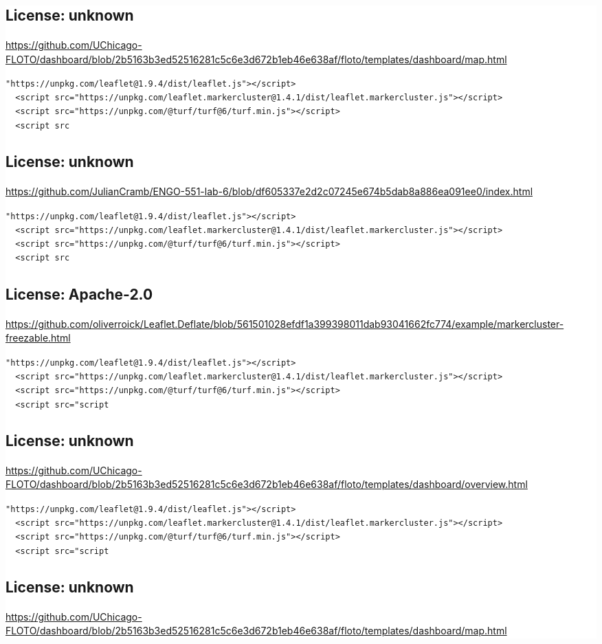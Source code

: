 
## License: unknown
https://github.com/UChicago-FLOTO/dashboard/blob/2b5163b3ed52516281c5c6e3d672b1eb46e638af/floto/templates/dashboard/map.html

```
"https://unpkg.com/leaflet@1.9.4/dist/leaflet.js"></script>
  <script src="https://unpkg.com/leaflet.markercluster@1.4.1/dist/leaflet.markercluster.js"></script>
  <script src="https://unpkg.com/@turf/turf@6/turf.min.js"></script>
  <script src
```


## License: unknown
https://github.com/JulianCramb/ENGO-551-lab-6/blob/df605337e2d2c07245e674b5dab8a886ea091ee0/index.html

```
"https://unpkg.com/leaflet@1.9.4/dist/leaflet.js"></script>
  <script src="https://unpkg.com/leaflet.markercluster@1.4.1/dist/leaflet.markercluster.js"></script>
  <script src="https://unpkg.com/@turf/turf@6/turf.min.js"></script>
  <script src
```


## License: Apache-2.0
https://github.com/oliverroick/Leaflet.Deflate/blob/561501028efdf1a399398011dab93041662fc774/example/markercluster-freezable.html

```
"https://unpkg.com/leaflet@1.9.4/dist/leaflet.js"></script>
  <script src="https://unpkg.com/leaflet.markercluster@1.4.1/dist/leaflet.markercluster.js"></script>
  <script src="https://unpkg.com/@turf/turf@6/turf.min.js"></script>
  <script src="script
```


## License: unknown
https://github.com/UChicago-FLOTO/dashboard/blob/2b5163b3ed52516281c5c6e3d672b1eb46e638af/floto/templates/dashboard/overview.html

```
"https://unpkg.com/leaflet@1.9.4/dist/leaflet.js"></script>
  <script src="https://unpkg.com/leaflet.markercluster@1.4.1/dist/leaflet.markercluster.js"></script>
  <script src="https://unpkg.com/@turf/turf@6/turf.min.js"></script>
  <script src="script
```


## License: unknown
https://github.com/UChicago-FLOTO/dashboard/blob/2b5163b3ed52516281c5c6e3d672b1eb46e638af/floto/templates/dashboard/map.html
